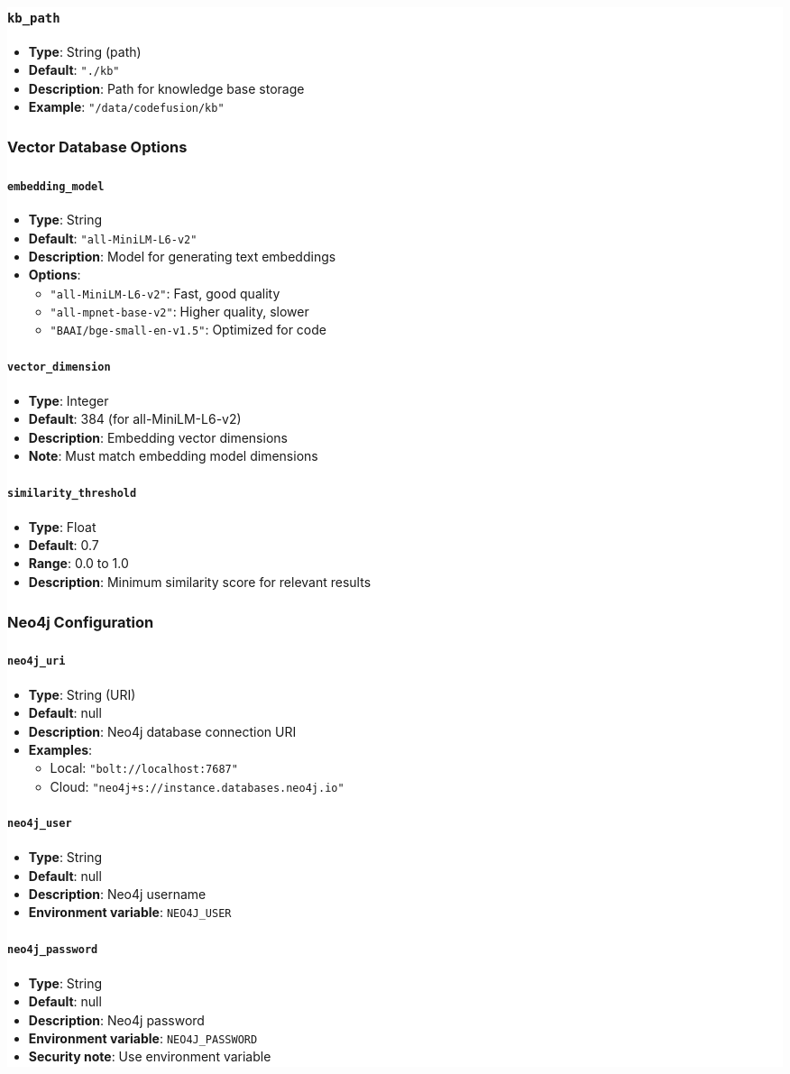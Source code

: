 ### `kb_path`
- **Type**: String (path)
- **Default**: `"./kb"`
- **Description**: Path for knowledge base storage
- **Example**: `"/data/codefusion/kb"`

### Vector Database Options

#### `embedding_model`
- **Type**: String
- **Default**: `"all-MiniLM-L6-v2"`
- **Description**: Model for generating text embeddings
- **Options**:
  - `"all-MiniLM-L6-v2"`: Fast, good quality
  - `"all-mpnet-base-v2"`: Higher quality, slower
  - `"BAAI/bge-small-en-v1.5"`: Optimized for code

#### `vector_dimension`
- **Type**: Integer
- **Default**: 384 (for all-MiniLM-L6-v2)
- **Description**: Embedding vector dimensions
- **Note**: Must match embedding model dimensions

#### `similarity_threshold`
- **Type**: Float
- **Default**: 0.7
- **Range**: 0.0 to 1.0
- **Description**: Minimum similarity score for relevant results

### Neo4j Configuration

#### `neo4j_uri`
- **Type**: String (URI)
- **Default**: null
- **Description**: Neo4j database connection URI
- **Examples**:
  - Local: `"bolt://localhost:7687"`
  - Cloud: `"neo4j+s://instance.databases.neo4j.io"`

#### `neo4j_user`
- **Type**: String
- **Default**: null
- **Description**: Neo4j username
- **Environment variable**: `NEO4J_USER`

#### `neo4j_password`
- **Type**: String
- **Default**: null
- **Description**: Neo4j password
- **Environment variable**: `NEO4J_PASSWORD`
- **Security note**: Use environment variable

